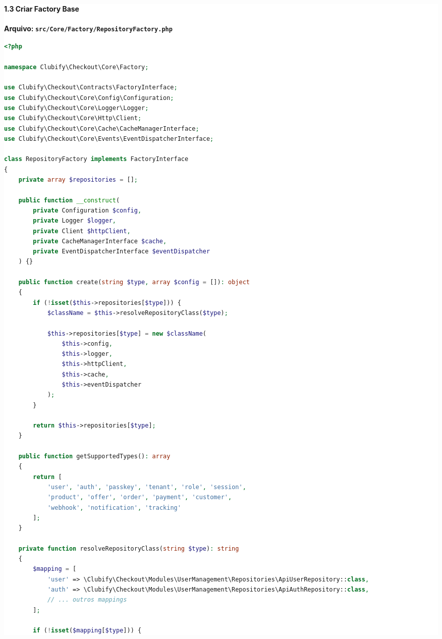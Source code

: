 #### 1.3 Criar Factory Base

**Arquivo: `src/Core/Factory/RepositoryFactory.php`**
```php
<?php

namespace Clubify\Checkout\Core\Factory;

use Clubify\Checkout\Contracts\FactoryInterface;
use Clubify\Checkout\Core\Config\Configuration;
use Clubify\Checkout\Core\Logger\Logger;
use Clubify\Checkout\Core\Http\Client;
use Clubify\Checkout\Core\Cache\CacheManagerInterface;
use Clubify\Checkout\Core\Events\EventDispatcherInterface;

class RepositoryFactory implements FactoryInterface
{
    private array $repositories = [];

    public function __construct(
        private Configuration $config,
        private Logger $logger,
        private Client $httpClient,
        private CacheManagerInterface $cache,
        private EventDispatcherInterface $eventDispatcher
    ) {}

    public function create(string $type, array $config = []): object
    {
        if (!isset($this->repositories[$type])) {
            $className = $this->resolveRepositoryClass($type);

            $this->repositories[$type] = new $className(
                $this->config,
                $this->logger,
                $this->httpClient,
                $this->cache,
                $this->eventDispatcher
            );
        }

        return $this->repositories[$type];
    }

    public function getSupportedTypes(): array
    {
        return [
            'user', 'auth', 'passkey', 'tenant', 'role', 'session',
            'product', 'offer', 'order', 'payment', 'customer',
            'webhook', 'notification', 'tracking'
        ];
    }

    private function resolveRepositoryClass(string $type): string
    {
        $mapping = [
            'user' => \Clubify\Checkout\Modules\UserManagement\Repositories\ApiUserRepository::class,
            'auth' => \Clubify\Checkout\Modules\UserManagement\Repositories\ApiAuthRepository::class,
            // ... outros mappings
        ];

        if (!isset($mapping[$type])) {
```